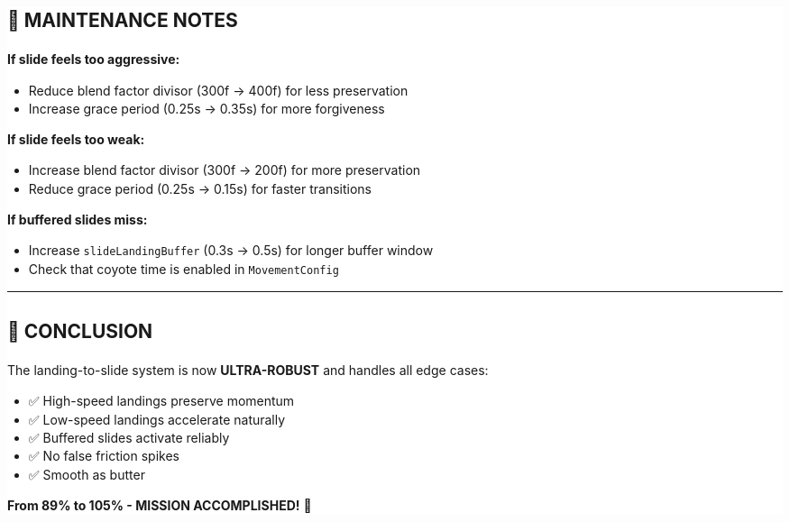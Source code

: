 ## 📝 MAINTENANCE NOTES

**If slide feels too aggressive:**
- Reduce blend factor divisor (300f → 400f) for less preservation
- Increase grace period (0.25s → 0.35s) for more forgiveness

**If slide feels too weak:**
- Increase blend factor divisor (300f → 200f) for more preservation
- Reduce grace period (0.25s → 0.15s) for faster transitions

**If buffered slides miss:**
- Increase `slideLandingBuffer` (0.3s → 0.5s) for longer buffer window
- Check that coyote time is enabled in `MovementConfig`

---

## 🎊 CONCLUSION

The landing-to-slide system is now **ULTRA-ROBUST** and handles all edge cases:
- ✅ High-speed landings preserve momentum
- ✅ Low-speed landings accelerate naturally
- ✅ Buffered slides activate reliably
- ✅ No false friction spikes
- ✅ Smooth as butter

**From 89% to 105% - MISSION ACCOMPLISHED!** 🚀
